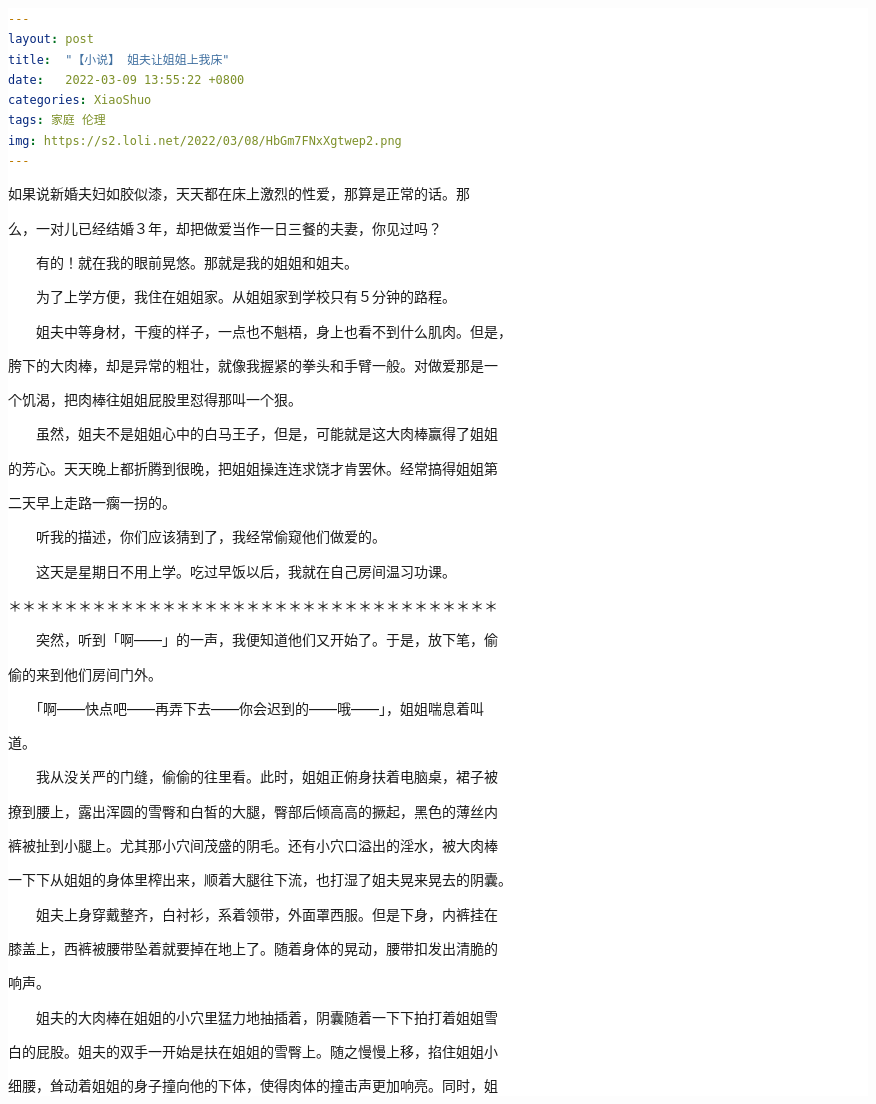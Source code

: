 ```yaml
---
layout: post
title:  "【小说】 姐夫让姐姐上我床"
date:   2022-03-09 13:55:22 +0800
categories: XiaoShuo
tags: 家庭 伦理
img: https://s2.loli.net/2022/03/08/HbGm7FNxXgtwep2.png
---
```

如果说新婚夫妇如胶似漆，天天都在床上激烈的性爱，那算是正常的话。那

么，一对儿已经结婚３年，却把做爱当作一日三餐的夫妻，你见过吗？

　　有的！就在我的眼前晃悠。那就是我的姐姐和姐夫。

　　为了上学方便，我住在姐姐家。从姐姐家到学校只有５分钟的路程。

　　姐夫中等身材，干瘦的样子，一点也不魁梧，身上也看不到什么肌肉。但是，

胯下的大肉棒，却是异常的粗壮，就像我握紧的拳头和手臂一般。对做爱那是一

个饥渴，把肉棒往姐姐屁股里怼得那叫一个狠。

　　虽然，姐夫不是姐姐心中的白马王子，但是，可能就是这大肉棒赢得了姐姐

的芳心。天天晚上都折腾到很晚，把姐姐操连连求饶才肯罢休。经常搞得姐姐第

二天早上走路一瘸一拐的。

　　听我的描述，你们应该猜到了，我经常偷窥他们做爱的。

　　这天是星期日不用上学。吃过早饭以后，我就在自己房间温习功课。

＊＊＊＊＊＊＊＊＊＊＊＊＊＊＊＊＊＊＊＊＊＊＊＊＊＊＊＊＊＊＊＊＊＊＊

　　突然，听到「啊——」的一声，我便知道他们又开始了。于是，放下笔，偷

偷的来到他们房间门外。

　　「啊——快点吧——再弄下去——你会迟到的——哦——」，姐姐喘息着叫

道。

　　我从没关严的门缝，偷偷的往里看。此时，姐姐正俯身扶着电脑桌，裙子被

撩到腰上，露出浑圆的雪臀和白皙的大腿，臀部后倾高高的撅起，黑色的薄丝内

裤被扯到小腿上。尤其那小穴间茂盛的阴毛。还有小穴口溢出的淫水，被大肉棒

一下下从姐姐的身体里榨出来，顺着大腿往下流，也打湿了姐夫晃来晃去的阴囊。

　　姐夫上身穿戴整齐，白衬衫，系着领带，外面罩西服。但是下身，内裤挂在

膝盖上，西裤被腰带坠着就要掉在地上了。随着身体的晃动，腰带扣发出清脆的

响声。

　　姐夫的大肉棒在姐姐的小穴里猛力地抽插着，阴囊随着一下下拍打着姐姐雪

白的屁股。姐夫的双手一开始是扶在姐姐的雪臀上。随之慢慢上移，掐住姐姐小

细腰，耸动着姐姐的身子撞向他的下体，使得肉体的撞击声更加响亮。同时，姐
